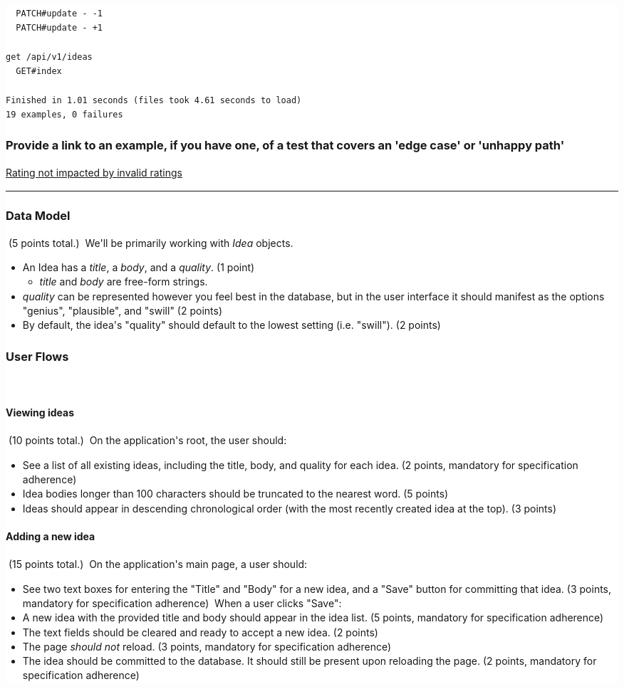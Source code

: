 ```
  PATCH#update - -1
  PATCH#update - +1

get /api/v1/ideas
  GET#index

Finished in 1.01 seconds (files took 4.61 seconds to load)
19 examples, 0 failures
```

### Provide a link to an example, if you have one, of a test that covers an 'edge case' or 'unhappy path'

[Rating not impacted by invalid ratings](https://github.com/notmarkmiranda/idea-box/blob/d60803626433810069a01298ed61aaf3e66b7826/spec/requests/user_updates_an_idea_spec.rb#L24-L28)

-----

### Data Model
​
(5 points total.)
​
We'll be primarily working with _Idea_ objects.
​
* An Idea has a _title_, a _body_, and a _quality_. (1 point)
  * _title_ and _body_ are free-form strings.
* _quality_ can be represented however you feel best in the database,
  but in the user interface it should manifest as the options "genius", "plausible", and "swill" (2 points)
* By default, the idea's "quality" should default to the lowest setting (i.e. "swill"). (2 points)
​
### User Flows
​
#### Viewing ideas
​
(10 points total.)
​
On the application's root, the user should:
​
* See a list of all existing ideas, including the title, body, and quality for each idea. (2 points, mandatory for specification adherence)
* Idea bodies longer than 100 characters should be truncated to the nearest word. (5 points)
* Ideas should appear in descending chronological order (with the most recently created
  idea at the top). (3 points)
​
#### Adding a new idea
​
(15 points total.)
​
On the application's main page, a user should:
​
* See two text boxes for entering the "Title" and "Body" for a new idea,
  and a "Save" button for committing that idea. (3 points, mandatory for specification adherence)
​
When a user clicks "Save":
​
* A new idea with the provided title and body should appear in the idea list. (5 points, mandatory for specification adherence)
* The text fields should be cleared and ready to accept a new idea. (2 points)
* The page _should not_ reload. (3 points, mandatory for specification adherence)
* The idea should be committed to the database. It should still be present upon reloading the page. (2 points, mandatory for specification adherence)